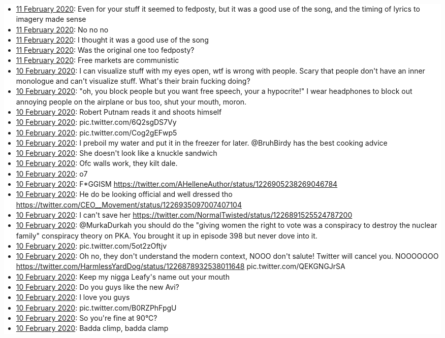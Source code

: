 * [11 February 2020](https://web.archive.org/web/20200211012725/https://twitter.com/NHarriswalkerr/status/1227031948364832771): Even for your stuff it seemed to fedposty, but it was a good use of the song, and the timing of lyrics to imagery made sense 
* [11 February 2020](https://web.archive.org/web/20200211053008/https://twitter.com/NHarriswalkerr/status/1227030766758047749): No no no 
* [11 February 2020](https://web.archive.org/web/20200211012651/https://twitter.com/NHarriswalkerr/status/1227028768340029441): I thought it was a good use of the song 
* [11 February 2020](https://web.archive.org/web/20200211012651/https://twitter.com/NHarriswalkerr/status/1227028768340029441): Was the original one too fedposty? 
* [11 February 2020](https://web.archive.org/web/20200211011219/https://twitter.com/NHarriswalkerr/status/1227026271852539905): Free markets are communistic 
* [10 February 2020](https://web.archive.org/web/20200211021056/https://twitter.com/NHarriswalkerr/status/1227011803256938497): I can visualize stuff with my eyes open, wtf is wrong with people. Scary that people don't have an inner monologue and can't visualize stuff. What's their brain fucking doing? 
* [10 February 2020](https://web.archive.org/web/20200211003201/https://twitter.com/NHarriswalkerr/status/1226994898647252997): "oh, you block people but you want free speech, your a hypocrite!"  I wear headphones to block out annoying people on the airplane or bus too, shut your mouth, moron. 
* [10 February 2020](https://web.archive.org/web/20200210211614/https://twitter.com/NHarriswalkerr/status/1226973438478299136): Robert Putnam reads it and shoots himself 
* [10 February 2020](https://web.archive.org/web/20200210214816/https://twitter.com/NHarriswalkerr/status/1226972914915979266): pic.twitter.com/6Q2sgDS7Vy 
* [10 February 2020](https://web.archive.org/web/20200210211813/https://twitter.com/NHarriswalkerr/status/1226968358119235585): pic.twitter.com/Cog2gEFwp5 
* [10 February 2020](https://web.archive.org/web/20200210204443/https://twitter.com/NHarriswalkerr/status/1226967676091801606): I preboil my water and put it in the freezer for later.  @BruhBirdy  has the best cooking advice 
* [10 February 2020](https://web.archive.org/web/20200210203400/https://twitter.com/NHarriswalkerr/status/1226962955574616066): She doesn't look like a knuckle sandwich 
* [10 February 2020](https://web.archive.org/web/20200210204528/https://twitter.com/NHarriswalkerr/status/1226960725958107137): Ofc walls work, they kilt dale. 
* [10 February 2020](https://web.archive.org/web/20200210200040/https://twitter.com/NHarriswalkerr/status/1226957406862815232): o7 
* [10 February 2020](https://web.archive.org/web/20200210204222/https://twitter.com/NHarriswalkerr/status/1226954701008261120): F*GGISM https://twitter.com/AHelleneAuthor/status/1226905238269046784 
* [10 February 2020](https://web.archive.org/web/20200210205913/https://twitter.com/NHarriswalkerr/status/1226952630683000833): He do be looking official and well dressed tho https://twitter.com/CEO__Movement/status/1226935097007407104 
* [10 February 2020](https://web.archive.org/web/20200210194209/https://twitter.com/NHarriswalkerr/status/1226917021448900608): I can't save her https://twitter.com/NormalTwisted/status/1226891525524787200 
* [10 February 2020](https://web.archive.org/web/20200210184112/https://twitter.com/NHarriswalkerr/status/1226914583119630338): @MurkaDurkah  you should do the "giving women the right to vote was a conspiracy to destroy the nuclear family" conspiracy theory on PKA. You brought it up in episode 398 but never dove into it. 
* [10 February 2020](https://web.archive.org/web/20200210181058/https://twitter.com/NHarriswalkerr/status/1226904335851892737): pic.twitter.com/5ot2zOftjv 
* [10 February 2020](https://web.archive.org/web/20200210180234/https://twitter.com/NHarriswalkerr/status/1226904200476610563): Oh no, they don't understand the modern context, NOOO don't salute! Twitter will cancel you. NOOOOOOO  https://twitter.com/HarmlessYardDog/status/1226878932538011648  pic.twitter.com/QEKGNGJrSA 
* [10 February 2020](https://web.archive.org/web/20200210181208/https://twitter.com/NHarriswalkerr/status/1226903511583031301): Keep my nigga Leafy's name out your mouth 
* [10 February 2020](https://web.archive.org/web/20200210122607/https://twitter.com/NHarriswalkerr/status/1226805791564451840): Do you guys like the new Avi? 
* [10 February 2020](https://web.archive.org/web/20200210095505/https://twitter.com/NHarriswalkerr/status/1226803156518080513): I love you guys 
* [10 February 2020](https://web.archive.org/web/20200210161343/https://twitter.com/NHarriswalkerr/status/1226802071359442945): pic.twitter.com/B0RZPhFpgU 
* [10 February 2020](https://web.archive.org/web/20200210094433/https://twitter.com/NHarriswalkerr/status/1226796044987617280): So you're fine at 90°C? 
* [10 February 2020](https://web.archive.org/web/20200211013041/https://twitter.com/NHarriswalkerr/status/1226775184792788992): Badda climp, badda clamp 